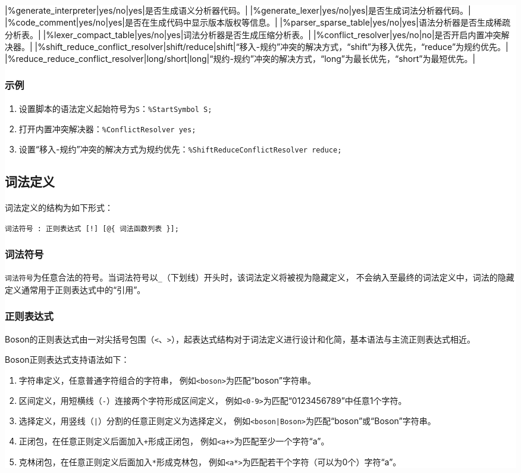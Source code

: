 |%generate_interpreter|yes/no|yes|是否生成语义分析器代码。|
|%generate_lexer|yes/no|yes|是否生成词法分析器代码。|
|%code_comment|yes/no|yes|是否在生成代码中显示版本版权等信息。|
|%parser_sparse_table|yes/no|yes|语法分析器是否生成稀疏分析表。|
|%lexer_compact_table|yes/no|yes|词法分析器是否生成压缩分析表。|
|%conflict_resolver|yes/no|no|是否开启内置冲突解决器。|
|%shift_reduce_conflict_resolver|shift/reduce|shift|“移入-规约”冲突的解决方式，“shift”为移入优先，“reduce”为规约优先。|
|%reduce_reduce_conflict_resolver|long/short|long|“规约-规约”冲突的解决方式，“long”为最长优先，“short”为最短优先。|

### 示例

1. 设置脚本的语法定义起始符号为`S`：`%StartSymbol S;`

2. 打开内置冲突解决器：`%ConflictResolver yes;`

3. 设置“移入-规约”冲突的解决方式为规约优先：`%ShiftReduceConflictResolver reduce;`

## 词法定义

词法定义的结构为如下形式：

```
词法符号 : 正则表达式 [!] [@{ 词法函数列表 }];
```

### 词法符号

`词法符号`为任意合法的符号。当词法符号以`_`（下划线）开头时，该词法定义将被视为隐藏定义，
不会纳入至最终的词法定义中，词法的隐藏定义通常用于正则表达式中的“引用”。

### 正则表达式

Boson的正则表达式由一对尖括号包围（`<`、`>`），起表达式结构对于词法定义进行设计和化简，基本语法与主流正则表达式相近。

Boson正则表达式支持语法如下：

1. 字符串定义，任意普通字符组合的字符串，
例如`<boson>`为匹配“boson”字符串。

2. 区间定义，用短横线（`-`）连接两个字符形成区间定义，
例如`<0-9>`为匹配“0123456789”中任意1个字符。

3. 选择定义，用竖线（`|`）分割的任意正则定义为选择定义，
例如`<boson|Boson>`为匹配“boson”或“Boson”字符串。

4. 正闭包，在任意正则定义后面加入`+`形成正闭包，
例如`<a+>`为匹配至少一个字符“a”。

5. 克林闭包，在任意正则定义后面加入`*`形成克林包，
例如`<a*>`为匹配若干个字符（可以为0个）字符“a”。
